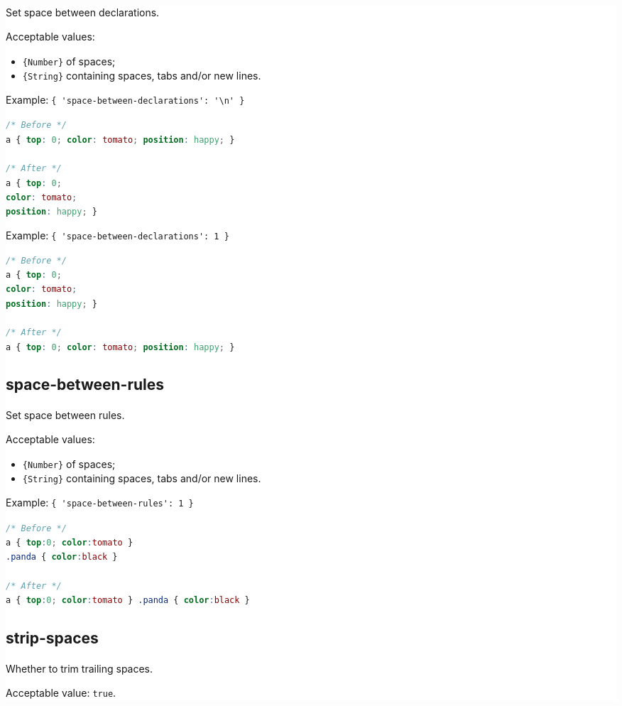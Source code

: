 Set space between declarations.

Acceptable values:

* `{Number}` of spaces;
* `{String}` containing spaces, tabs and/or new lines.

Example: `{ 'space-between-declarations': '\n' }`

```css
/* Before */
a { top: 0; color: tomato; position: happy; }

/* After */
a { top: 0;
color: tomato;
position: happy; }
```

Example: `{ 'space-between-declarations': 1 }`

```css
/* Before */
a { top: 0;
color: tomato;
position: happy; }

/* After */
a { top: 0; color: tomato; position: happy; }
```

## space-between-rules

Set space between rules.

Acceptable values:

* `{Number}` of spaces;
* `{String}` containing spaces, tabs and/or new lines.

Example: `{ 'space-between-rules': 1 }`

```css
/* Before */
a { top:0; color:tomato }
.panda { color:black }

/* After */
a { top:0; color:tomato } .panda { color:black }
```

## strip-spaces

Whether to trim trailing spaces.

Acceptable value: `true`.
